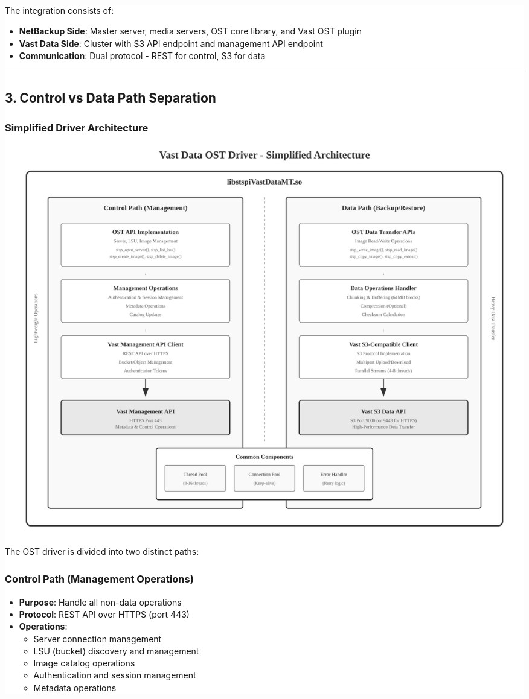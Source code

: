 The integration consists of:
- **NetBackup Side**: Master server, media servers, OST core library, and Vast OST plugin
- **Vast Data Side**: Cluster with S3 API endpoint and management API endpoint
- **Communication**: Dual protocol - REST for control, S3 for data

---

## 3. Control vs Data Path Separation

### Simplified Driver Architecture

![Vast Data OST Driver - Simplified Architecture](./ost-driver-layers-s3.svg)

The OST driver is divided into two distinct paths:

### Control Path (Management Operations)
- **Purpose**: Handle all non-data operations
- **Protocol**: REST API over HTTPS (port 443)
- **Operations**:
  - Server connection management
  - LSU (bucket) discovery and management
  - Image catalog operations
  - Authentication and session management
  - Metadata operations

